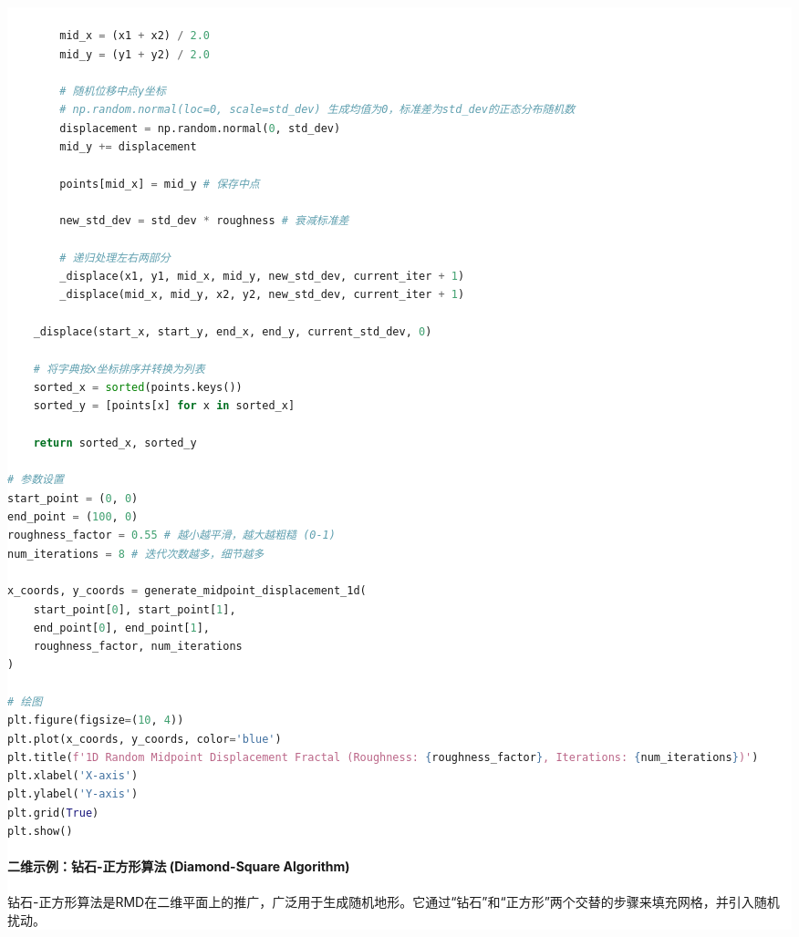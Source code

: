 ```python

        mid_x = (x1 + x2) / 2.0
        mid_y = (y1 + y2) / 2.0

        # 随机位移中点y坐标
        # np.random.normal(loc=0, scale=std_dev) 生成均值为0，标准差为std_dev的正态分布随机数
        displacement = np.random.normal(0, std_dev)
        mid_y += displacement
        
        points[mid_x] = mid_y # 保存中点

        new_std_dev = std_dev * roughness # 衰减标准差

        # 递归处理左右两部分
        _displace(x1, y1, mid_x, mid_y, new_std_dev, current_iter + 1)
        _displace(mid_x, mid_y, x2, y2, new_std_dev, current_iter + 1)

    _displace(start_x, start_y, end_x, end_y, current_std_dev, 0)
    
    # 将字典按x坐标排序并转换为列表
    sorted_x = sorted(points.keys())
    sorted_y = [points[x] for x in sorted_x]
    
    return sorted_x, sorted_y

# 参数设置
start_point = (0, 0)
end_point = (100, 0)
roughness_factor = 0.55 # 越小越平滑，越大越粗糙 (0-1)
num_iterations = 8 # 迭代次数越多，细节越多

x_coords, y_coords = generate_midpoint_displacement_1d(
    start_point[0], start_point[1], 
    end_point[0], end_point[1], 
    roughness_factor, num_iterations
)

# 绘图
plt.figure(figsize=(10, 4))
plt.plot(x_coords, y_coords, color='blue')
plt.title(f'1D Random Midpoint Displacement Fractal (Roughness: {roughness_factor}, Iterations: {num_iterations})')
plt.xlabel('X-axis')
plt.ylabel('Y-axis')
plt.grid(True)
plt.show()
```

#### 二维示例：钻石-正方形算法 (Diamond-Square Algorithm)

钻石-正方形算法是RMD在二维平面上的推广，广泛用于生成随机地形。它通过“钻石”和“正方形”两个交替的步骤来填充网格，并引入随机扰动。

